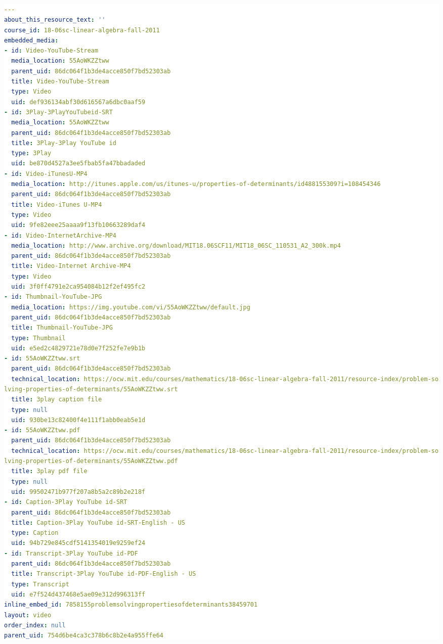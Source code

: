 ```yaml
---
about_this_resource_text: ''
course_id: 18-06sc-linear-algebra-fall-2011
embedded_media:
- id: Video-YouTube-Stream
  media_location: 55AoWKZZtww
  parent_uid: 86dc064f1b3de4acce850f7bd52303ab
  title: Video-YouTube-Stream
  type: Video
  uid: def936134abf30d616567a6dbc0aaf59
- id: 3Play-3PlayYouTubeid-SRT
  media_location: 55AoWKZZtww
  parent_uid: 86dc064f1b3de4acce850f7bd52303ab
  title: 3Play-3Play YouTube id
  type: 3Play
  uid: be870d4527a3ee5fbab5fa47bbadaded
- id: Video-iTunesU-MP4
  media_location: http://itunes.apple.com/us/itunes-u/properties-of-determinants/id488155309?i=108454346
  parent_uid: 86dc064f1b3de4acce850f7bd52303ab
  title: Video-iTunes U-MP4
  type: Video
  uid: 9fe82eee25aaaa9f13fb10663289daf4
- id: Video-InternetArchive-MP4
  media_location: http://www.archive.org/download/MIT18.06SCF11/MIT18_06SC_110531_A2_300k.mp4
  parent_uid: 86dc064f1b3de4acce850f7bd52303ab
  title: Video-Internet Archive-MP4
  type: Video
  uid: 3f0ff4791e2ca954084b12f2ef495fc2
- id: Thumbnail-YouTube-JPG
  media_location: https://img.youtube.com/vi/55AoWKZZtww/default.jpg
  parent_uid: 86dc064f1b3de4acce850f7bd52303ab
  title: Thumbnail-YouTube-JPG
  type: Thumbnail
  uid: e5ed2c4829721e78d0e7f252fe7e9b1b
- id: 55AoWKZZtww.srt
  parent_uid: 86dc064f1b3de4acce850f7bd52303ab
  technical_location: https://ocw.mit.edu/courses/mathematics/18-06sc-linear-algebra-fall-2011/resource-index/problem-solving-properties-of-determinants/55AoWKZZtww.srt
  title: 3play caption file
  type: null
  uid: 930be13c82400f4e111f1abb0eab5e1d
- id: 55AoWKZZtww.pdf
  parent_uid: 86dc064f1b3de4acce850f7bd52303ab
  technical_location: https://ocw.mit.edu/courses/mathematics/18-06sc-linear-algebra-fall-2011/resource-index/problem-solving-properties-of-determinants/55AoWKZZtww.pdf
  title: 3play pdf file
  type: null
  uid: 99502471b977f207a8b5a2c89b2e218f
- id: Caption-3Play YouTube id-SRT
  parent_uid: 86dc064f1b3de4acce850f7bd52303ab
  title: Caption-3Play YouTube id-SRT-English - US
  type: Caption
  uid: 94b729e845cdf5141354019e9259ef24
- id: Transcript-3Play YouTube id-PDF
  parent_uid: 86dc064f1b3de4acce850f7bd52303ab
  title: Transcript-3Play YouTube id-PDF-English - US
  type: Transcript
  uid: e7f524d437468e5ae09e312d996313ff
inline_embed_id: 7858155problemsolvingpropertiesofdeterminants38459701
layout: video
order_index: null
parent_uid: 754d6be4ca3c378b6c8b2e4a955ffe64
```